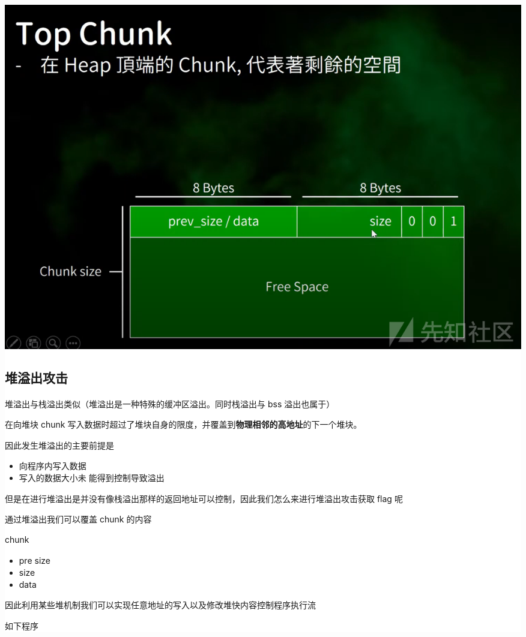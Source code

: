 [![](assets/1709789586-3cc189b379a6e2cc333ba1308ca711e0.png)](https://xzfile.aliyuncs.com/media/upload/picture/20240305154843-ca26dae0-dac4-1.png)

## 堆溢出攻击

堆溢出与栈溢出类似（堆溢出是一种特殊的缓冲区溢出。同时栈溢出与 bss 溢出也属于）

在向堆块 chunk 写入数据时超过了堆块自身的限度，并覆盖到**物理相邻的高地址**的下一个堆块。

因此发生堆溢出的主要前提是

-   向程序内写入数据
-   写入的数据大小未 能得到控制导致溢出

但是在进行堆溢出是并没有像栈溢出那样的返回地址可以控制，因此我们怎么来进行堆溢出攻击获取 flag 呢

通过堆溢出我们可以覆盖 chunk 的内容

chunk

-   pre size
-   size
-   data

因此利用某些堆机制我们可以实现任意地址的写入以及修改堆快内容控制程序执行流

如下程序
